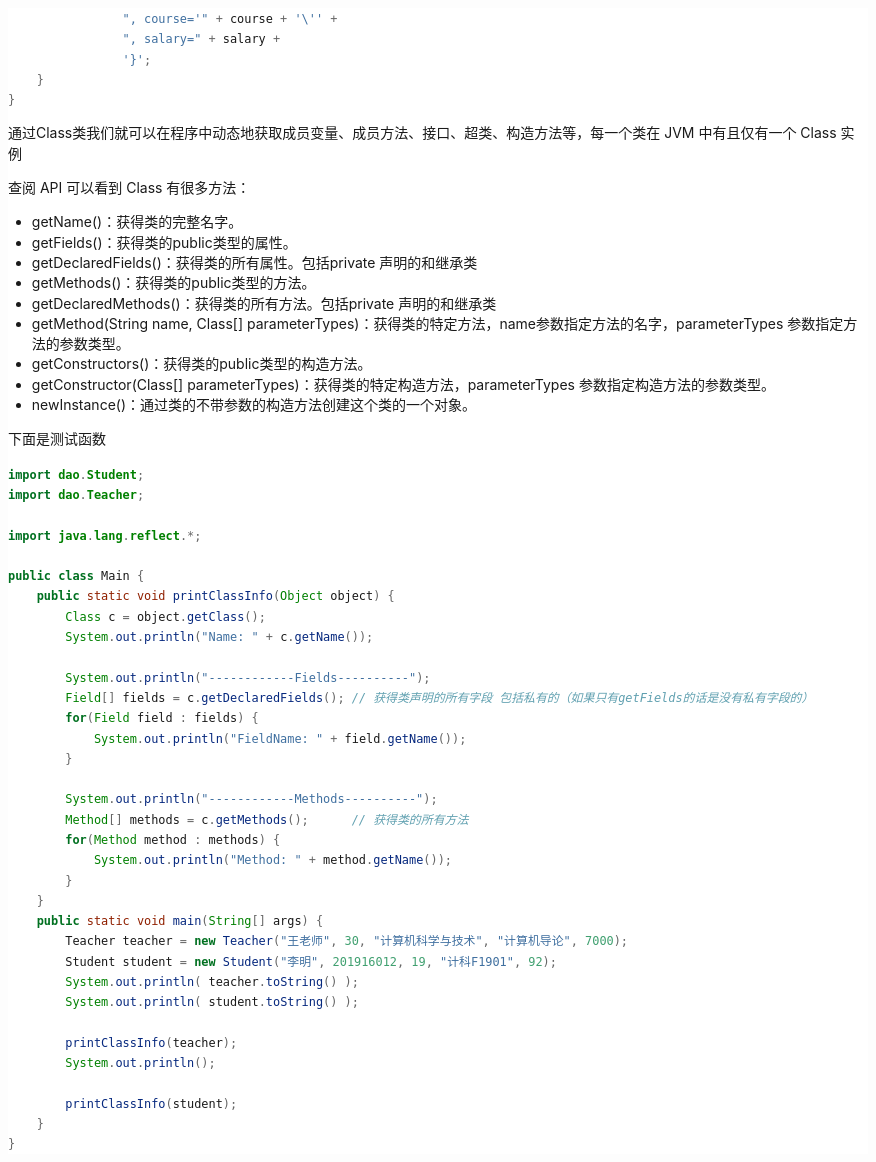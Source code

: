 ```java
                ", course='" + course + '\'' +
                ", salary=" + salary +
                '}';
    }
}
```

通过Class类我们就可以在程序中动态地获取成员变量、成员方法、接口、超类、构造方法等，每一个类在 JVM 中有且仅有一个 Class 实例

查阅 API 可以看到 Class 有很多方法：
- getName()：获得类的完整名字。
- getFields()：获得类的public类型的属性。
- getDeclaredFields()：获得类的所有属性。包括private 声明的和继承类
- getMethods()：获得类的public类型的方法。
- getDeclaredMethods()：获得类的所有方法。包括private 声明的和继承类
- getMethod(String name, Class[] parameterTypes)：获得类的特定方法，name参数指定方法的名字，parameterTypes 参数指定方法的参数类型。
- getConstructors()：获得类的public类型的构造方法。
- getConstructor(Class[] parameterTypes)：获得类的特定构造方法，parameterTypes 参数指定构造方法的参数类型。
- newInstance()：通过类的不带参数的构造方法创建这个类的一个对象。

下面是测试函数

```java
import dao.Student;
import dao.Teacher;

import java.lang.reflect.*;

public class Main {
    public static void printClassInfo(Object object) {
        Class c = object.getClass();
        System.out.println("Name: " + c.getName());

        System.out.println("------------Fields----------");
        Field[] fields = c.getDeclaredFields(); // 获得类声明的所有字段 包括私有的（如果只有getFields的话是没有私有字段的）
        for(Field field : fields) {
            System.out.println("FieldName: " + field.getName());
        }

        System.out.println("------------Methods----------");
        Method[] methods = c.getMethods();      // 获得类的所有方法
        for(Method method : methods) {
            System.out.println("Method: " + method.getName());
        }
    }
    public static void main(String[] args) {
        Teacher teacher = new Teacher("王老师", 30, "计算机科学与技术", "计算机导论", 7000);
        Student student = new Student("李明", 201916012, 19, "计科F1901", 92);
        System.out.println( teacher.toString() );
        System.out.println( student.toString() );

        printClassInfo(teacher);
        System.out.println();

        printClassInfo(student);
    }
}
```

